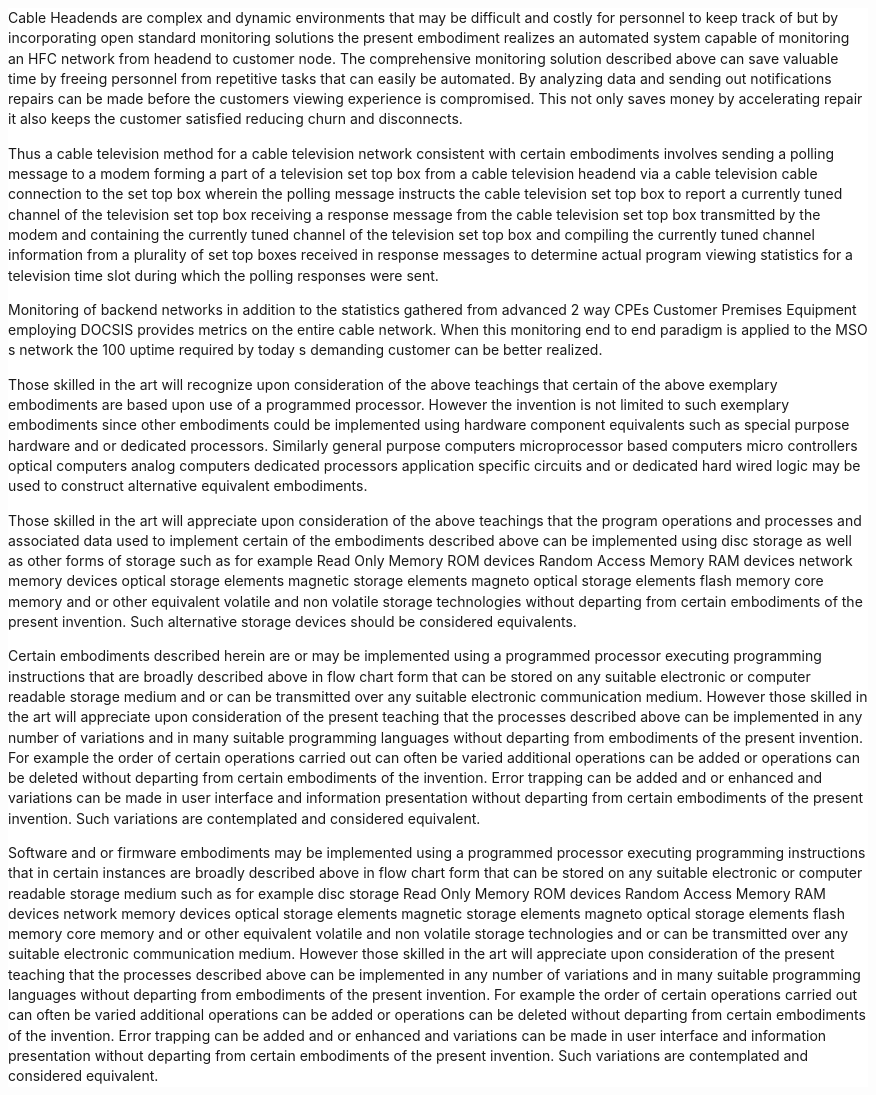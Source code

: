 Cable Headends are complex and dynamic environments that may be difficult and costly for personnel to keep track of but by incorporating open standard monitoring solutions the present embodiment realizes an automated system capable of monitoring an HFC network from headend to customer node. The comprehensive monitoring solution described above can save valuable time by freeing personnel from repetitive tasks that can easily be automated. By analyzing data and sending out notifications repairs can be made before the customers viewing experience is compromised. This not only saves money by accelerating repair it also keeps the customer satisfied reducing churn and disconnects.

Thus a cable television method for a cable television network consistent with certain embodiments involves sending a polling message to a modem forming a part of a television set top box from a cable television headend via a cable television cable connection to the set top box wherein the polling message instructs the cable television set top box to report a currently tuned channel of the television set top box receiving a response message from the cable television set top box transmitted by the modem and containing the currently tuned channel of the television set top box and compiling the currently tuned channel information from a plurality of set top boxes received in response messages to determine actual program viewing statistics for a television time slot during which the polling responses were sent.

Monitoring of backend networks in addition to the statistics gathered from advanced 2 way CPEs Customer Premises Equipment employing DOCSIS provides metrics on the entire cable network. When this monitoring end to end paradigm is applied to the MSO s network the 100 uptime required by today s demanding customer can be better realized.

Those skilled in the art will recognize upon consideration of the above teachings that certain of the above exemplary embodiments are based upon use of a programmed processor. However the invention is not limited to such exemplary embodiments since other embodiments could be implemented using hardware component equivalents such as special purpose hardware and or dedicated processors. Similarly general purpose computers microprocessor based computers micro controllers optical computers analog computers dedicated processors application specific circuits and or dedicated hard wired logic may be used to construct alternative equivalent embodiments.

Those skilled in the art will appreciate upon consideration of the above teachings that the program operations and processes and associated data used to implement certain of the embodiments described above can be implemented using disc storage as well as other forms of storage such as for example Read Only Memory ROM devices Random Access Memory RAM devices network memory devices optical storage elements magnetic storage elements magneto optical storage elements flash memory core memory and or other equivalent volatile and non volatile storage technologies without departing from certain embodiments of the present invention. Such alternative storage devices should be considered equivalents.

Certain embodiments described herein are or may be implemented using a programmed processor executing programming instructions that are broadly described above in flow chart form that can be stored on any suitable electronic or computer readable storage medium and or can be transmitted over any suitable electronic communication medium. However those skilled in the art will appreciate upon consideration of the present teaching that the processes described above can be implemented in any number of variations and in many suitable programming languages without departing from embodiments of the present invention. For example the order of certain operations carried out can often be varied additional operations can be added or operations can be deleted without departing from certain embodiments of the invention. Error trapping can be added and or enhanced and variations can be made in user interface and information presentation without departing from certain embodiments of the present invention. Such variations are contemplated and considered equivalent.

Software and or firmware embodiments may be implemented using a programmed processor executing programming instructions that in certain instances are broadly described above in flow chart form that can be stored on any suitable electronic or computer readable storage medium such as for example disc storage Read Only Memory ROM devices Random Access Memory RAM devices network memory devices optical storage elements magnetic storage elements magneto optical storage elements flash memory core memory and or other equivalent volatile and non volatile storage technologies and or can be transmitted over any suitable electronic communication medium. However those skilled in the art will appreciate upon consideration of the present teaching that the processes described above can be implemented in any number of variations and in many suitable programming languages without departing from embodiments of the present invention. For example the order of certain operations carried out can often be varied additional operations can be added or operations can be deleted without departing from certain embodiments of the invention. Error trapping can be added and or enhanced and variations can be made in user interface and information presentation without departing from certain embodiments of the present invention. Such variations are contemplated and considered equivalent.
